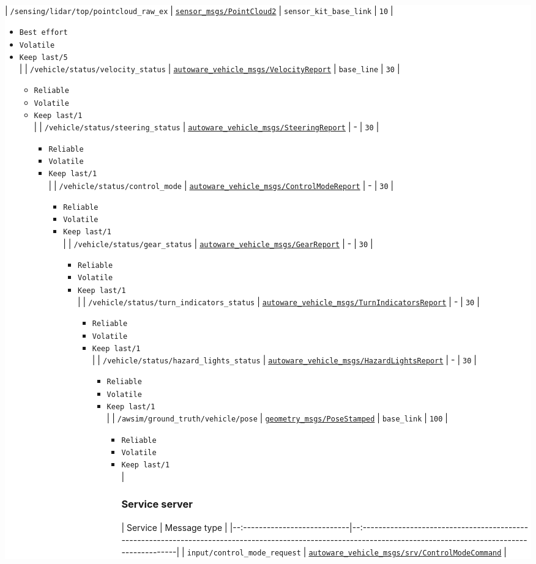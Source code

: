 | `/sensing/lidar/top/pointcloud_raw_ex`      | [`sensor_msgs/PointCloud2`](https://docs.ros.org/en/api/sensor_msgs/html/msg/PointCloud2.html)                                                                   | `sensor_kit_base_link`                  | `10`  | <ul><li>`Best effort`</li><li>`Volatile`</li><li>`Keep last/5`</li> |
| `/vehicle/status/velocity_status`           | [`autoware_vehicle_msgs/VelocityReport`](https://github.com/autowarefoundation/autoware_msgs/blob/main/autoware_vehicle_msgs/msg/VelocityReport.msg)             | `base_line`                             | `30`  | <ul><li>`Reliable`</li><li>`Volatile`</li><li>`Keep last/1`</li>    |
| `/vehicle/status/steering_status`           | [`autoware_vehicle_msgs/SteeringReport`](https://github.com/autowarefoundation/autoware_msgs/blob/main/autoware_vehicle_msgs/msg/SteeringReport.msg)             | -                                       | `30`  | <ul><li>`Reliable`</li><li>`Volatile`</li><li>`Keep last/1`</li>    |
| `/vehicle/status/control_mode`              | [`autoware_vehicle_msgs/ControlModeReport`](https://github.com/autowarefoundation/autoware_msgs/blob/main/autoware_vehicle_msgs/msg/ControlModeReport.msg)       | -                                       | `30`  | <ul><li>`Reliable`</li><li>`Volatile`</li><li>`Keep last/1`</li>    |
| `/vehicle/status/gear_status`               | [`autoware_vehicle_msgs/GearReport`](https://github.com/autowarefoundation/autoware_msgs/blob/main/autoware_vehicle_msgs/msg/GearReport.msg)                     | -                                       | `30`  | <ul><li>`Reliable`</li><li>`Volatile`</li><li>`Keep last/1`</li>    |
| `/vehicle/status/turn_indicators_status`    | [`autoware_vehicle_msgs/TurnIndicatorsReport`](https://github.com/autowarefoundation/autoware_msgs/blob/main/autoware_vehicle_msgs/msg/TurnIndicatorsReport.msg) | -                                       | `30`  | <ul><li>`Reliable`</li><li>`Volatile`</li><li>`Keep last/1`</li>    |
| `/vehicle/status/hazard_lights_status`      | [`autoware_vehicle_msgs/HazardLightsReport`](https://github.com/autowarefoundation/autoware_msgs/blob/main/autoware_vehicle_msgs/msg/HazardLightsReport.msg)     | -                                       | `30`  | <ul><li>`Reliable`</li><li>`Volatile`</li><li>`Keep last/1`</li>    |
| `/awsim/ground_truth/vehicle/pose`          | [`geometry_msgs/PoseStamped`](https://docs.ros.org/en/api/geometry_msgs/html/msg/PoseStamped.html)                                                               | `base_link`                             | `100` | <ul><li>`Reliable`</li><li>`Volatile`</li><li>`Keep last/1`</li>    |

### Service server
| Service                      | Message type                                                                                                                                                     |
|--:---------------------------|--:---------------------------------------------------------------------------------------------------------------------------------------------------------------|
| `input/control_mode_request` | [`autoware_vehicle_msgs/srv/ControlModeCommand`](https://github.com/autowarefoundation/autoware_msgs/blob/main/autoware_vehicle_msgs/srv/ControlModeCommand.srv) |
